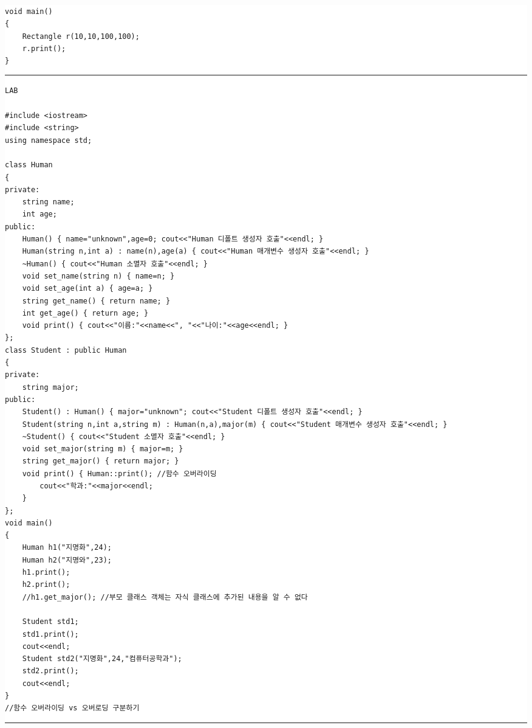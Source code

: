     void main()
    {
        Rectangle r(10,10,100,100);
        r.print();
    }

---------------------------------------------------

    LAB
    
    #include <iostream>
    #include <string>
    using namespace std;
    
    class Human
    {
    private:
        string name;
        int age;
    public:
        Human() { name="unknown",age=0; cout<<"Human 디폴트 생성자 호출"<<endl; }
        Human(string n,int a) : name(n),age(a) { cout<<"Human 매개변수 생성자 호출"<<endl; }
        ~Human() { cout<<"Human 소멸자 호출"<<endl; }
        void set_name(string n) { name=n; }
        void set_age(int a) { age=a; }
        string get_name() { return name; }
        int get_age() { return age; }
        void print() { cout<<"이름:"<<name<<", "<<"나이:"<<age<<endl; }
    };
    class Student : public Human
    {
    private:
        string major;
    public:
        Student() : Human() { major="unknown"; cout<<"Student 디폴트 생성자 호출"<<endl; }
        Student(string n,int a,string m) : Human(n,a),major(m) { cout<<"Student 매개변수 생성자 호출"<<endl; }
        ~Student() { cout<<"Student 소멸자 호출"<<endl; }
        void set_major(string m) { major=m; }
        string get_major() { return major; }
        void print() { Human::print(); //함수 오버라이딩 
            cout<<"학과:"<<major<<endl; 
        }
    };
    void main()
    {
        Human h1("지명화",24);
        Human h2("지명와",23);
        h1.print();
        h2.print();
        //h1.get_major(); //부모 클래스 객체는 자식 클래스에 추가된 내용을 알 수 없다
    
        Student std1;
        std1.print();
        cout<<endl;
        Student std2("지명화",24,"컴퓨터공학과");
        std2.print();
        cout<<endl;
    }
    //함수 오버라이딩 vs 오버로딩 구분하기
    
---